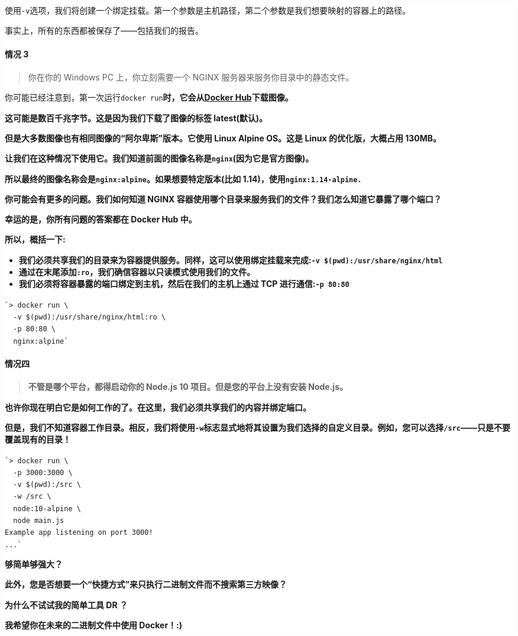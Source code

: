 使用`-v`选项，我们将创建一个绑定挂载。第一个参数是主机路径，第二个参数是我们想要映射的容器上的路径。

事实上，所有的东西都被保存了——包括我们的报告。

#### 情况 3

> 你在你的 Windows PC 上，你立刻需要一个 NGINX 服务器来服务你目录中的静态文件。

你可能已经注意到，第一次运行`docker run`**时，它会从[Docker Hub](https://hub.docker.com)下载图像。**

**这可能是数百千兆字节。这是因为我们下载了图像的标签 latest(默认)。**

**但是大多数图像也有相同图像的“阿尔卑斯”版本。它使用 Linux Alpine OS。这是 Linux 的优化版，大概占用 130MB。**

**让我们在这种情况下使用它。我们知道前面的图像名称是`nginx`(因为它是官方图像)。**

**所以最终的图像名称会是`nginx:alpine`。如果想要特定版本(比如 1.14)，使用`nginx:1.14-alpine.`**

**你可能会有更多的问题。我们如何知道 NGINX 容器使用哪个目录来服务我们的文件？我们怎么知道它暴露了哪个端口？**

**幸运的是，你所有问题的答案都在 Docker Hub 中。**

**所以，概括一下:**

*   **我们必须共享我们的目录来为容器提供服务。同样，这可以使用绑定挂载来完成:`-v $(pwd):/usr/share/nginx/html`**
*   **通过在末尾添加`:ro`，我们确信容器以只读模式使用我们的文件。**
*   **我们必须将容器暴露的端口绑定到主机，然后在我们的主机上通过 TCP 进行通信:`-p 80:80`**

```
`> docker run \
  -v $(pwd):/usr/share/nginx/html:ro \
  -p 80:80 \
  nginx:alpine`
```

#### ****情况四****

> **不管是哪个平台，都得启动你的 Node.js 10 项目。但是您的平台上没有安装 Node.js。**

**也许你现在明白它是如何工作的了。在这里，我们必须共享我们的内容并绑定端口。**

**但是，我们不知道容器工作目录。相反，我们将使用`-w`标志显式地将其设置为我们选择的自定义目录。例如，您可以选择`/src`——只是不要覆盖现有的目录！**

```
`> docker run \
  -p 3000:3000 \
  -v $(pwd):/src \
  -w /src \
  node:10-alpine \
  node main.js
Example app listening on port 3000!
...`
```

**够简单够强大？**

**此外，您是否想要一个“快捷方式”来只执行二进制文件而不搜索第三方映像？**

**为什么不试试我的简单工具 DR ？**

**我希望你在未来的二进制文件中使用 Docker！:)**